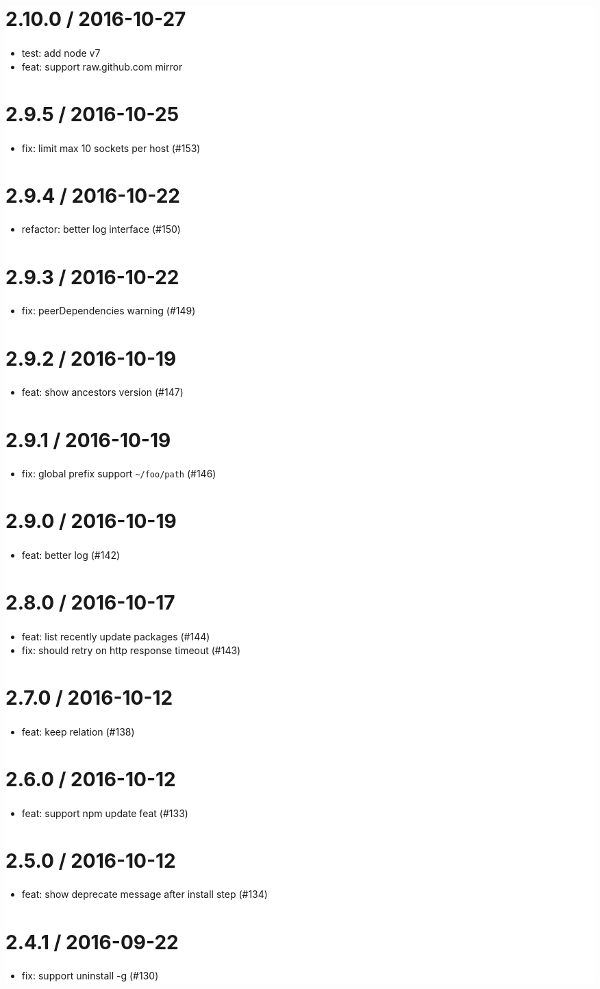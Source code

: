 2.10.0 / 2016-10-27
==================

  * test: add node v7
  * feat: support raw.github.com mirror

2.9.5 / 2016-10-25
==================

  * fix: limit max 10 sockets per host (#153)

2.9.4 / 2016-10-22
==================

  * refactor: better log interface (#150)

2.9.3 / 2016-10-22
==================

  * fix: peerDependencies warning (#149)

2.9.2 / 2016-10-19
==================

  * feat: show ancestors version (#147)

2.9.1 / 2016-10-19
==================

  * fix: global prefix support `~/foo/path` (#146)

2.9.0 / 2016-10-19
==================

  * feat: better log (#142)

2.8.0 / 2016-10-17
==================

  * feat: list recently update packages (#144)
  * fix: should retry on http response timeout (#143)

2.7.0 / 2016-10-12
==================

  * feat: keep relation (#138)

2.6.0 / 2016-10-12
==================

  * feat: support npm update feat (#133)

2.5.0 / 2016-10-12
==================

  * feat: show deprecate message after install step (#134)

2.4.1 / 2016-09-22
==================

  * fix: support uninstall -g (#130)
